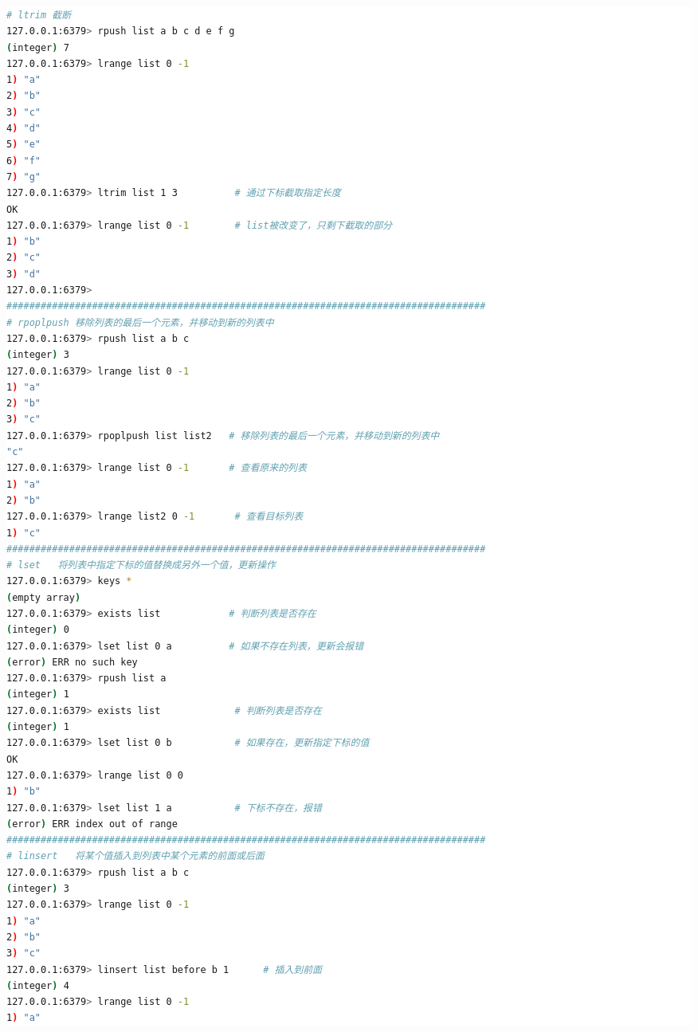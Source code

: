 ```bash
# ltrim 截断
127.0.0.1:6379> rpush list a b c d e f g
(integer) 7
127.0.0.1:6379> lrange list 0 -1
1) "a"
2) "b"
3) "c"
4) "d"
5) "e"
6) "f"
7) "g"
127.0.0.1:6379> ltrim list 1 3          # 通过下标截取指定长度
OK
127.0.0.1:6379> lrange list 0 -1        # list被改变了，只剩下截取的部分
1) "b"
2) "c"
3) "d"
127.0.0.1:6379>
####################################################################################
# rpoplpush 移除列表的最后一个元素，并移动到新的列表中
127.0.0.1:6379> rpush list a b c
(integer) 3
127.0.0.1:6379> lrange list 0 -1
1) "a"
2) "b"
3) "c"
127.0.0.1:6379> rpoplpush list list2   # 移除列表的最后一个元素，并移动到新的列表中
"c"
127.0.0.1:6379> lrange list 0 -1   	   # 查看原来的列表 
1) "a"
2) "b"
127.0.0.1:6379> lrange list2 0 -1		# 查看目标列表
1) "c"
####################################################################################
# lset   将列表中指定下标的值替换成另外一个值，更新操作
127.0.0.1:6379> keys *
(empty array)
127.0.0.1:6379> exists list            # 判断列表是否存在
(integer) 0
127.0.0.1:6379> lset list 0 a		   # 如果不存在列表，更新会报错
(error) ERR no such key
127.0.0.1:6379> rpush list a
(integer) 1
127.0.0.1:6379> exists list 			# 判断列表是否存在
(integer) 1
127.0.0.1:6379> lset list 0 b			# 如果存在，更新指定下标的值
OK
127.0.0.1:6379> lrange list 0 0
1) "b"
127.0.0.1:6379> lset list 1 a			# 下标不存在，报错
(error) ERR index out of range
####################################################################################
# linsert   将某个值插入到列表中某个元素的前面或后面
127.0.0.1:6379> rpush list a b c 
(integer) 3
127.0.0.1:6379> lrange list 0 -1
1) "a"
2) "b"
3) "c"
127.0.0.1:6379> linsert list before b 1      # 插入到前面
(integer) 4
127.0.0.1:6379> lrange list 0 -1
1) "a"
```